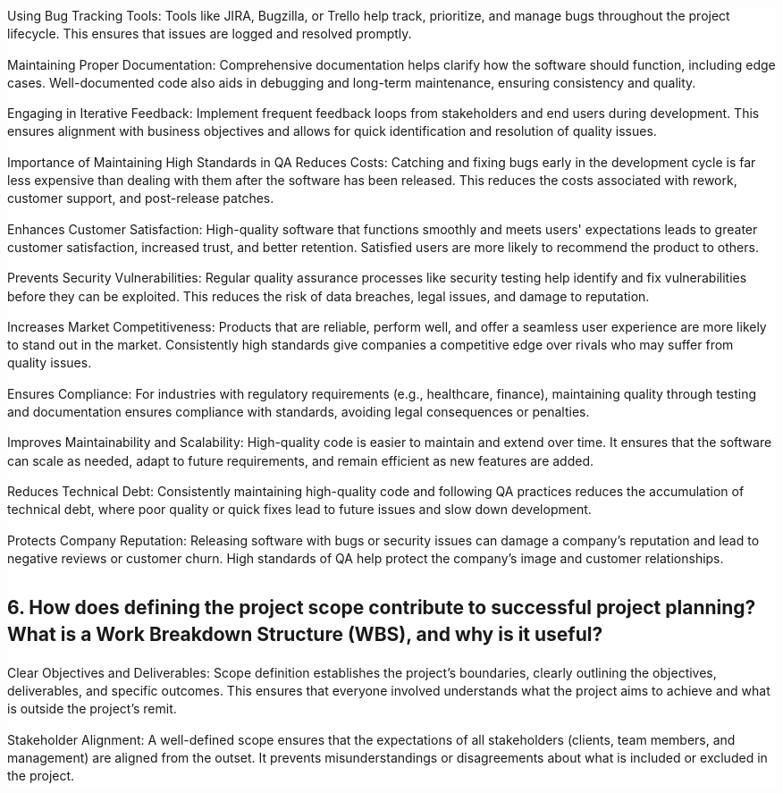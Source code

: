 Using Bug Tracking Tools: Tools like JIRA, Bugzilla, or Trello help track, prioritize, and manage bugs throughout the project lifecycle. This ensures that issues are logged and resolved promptly.

Maintaining Proper Documentation: Comprehensive documentation helps clarify how the software should function, including edge cases. Well-documented code also aids in debugging and long-term maintenance, ensuring consistency and quality.

Engaging in Iterative Feedback: Implement frequent feedback loops from stakeholders and end users during development. This ensures alignment with business objectives and allows for quick identification and resolution of quality issues.

Importance of Maintaining High Standards in QA
Reduces Costs: Catching and fixing bugs early in the development cycle is far less expensive than dealing with them after the software has been released. This reduces the costs associated with rework, customer support, and post-release patches.

Enhances Customer Satisfaction: High-quality software that functions smoothly and meets users' expectations leads to greater customer satisfaction, increased trust, and better retention. Satisfied users are more likely to recommend the product to others.

Prevents Security Vulnerabilities: Regular quality assurance processes like security testing help identify and fix vulnerabilities before they can be exploited. This reduces the risk of data breaches, legal issues, and damage to reputation.

Increases Market Competitiveness: Products that are reliable, perform well, and offer a seamless user experience are more likely to stand out in the market. Consistently high standards give companies a competitive edge over rivals who may suffer from quality issues.

Ensures Compliance: For industries with regulatory requirements (e.g., healthcare, finance), maintaining quality through testing and documentation ensures compliance with standards, avoiding legal consequences or penalties.

Improves Maintainability and Scalability: High-quality code is easier to maintain and extend over time. It ensures that the software can scale as needed, adapt to future requirements, and remain efficient as new features are added.

Reduces Technical Debt: Consistently maintaining high-quality code and following QA practices reduces the accumulation of technical debt, where poor quality or quick fixes lead to future issues and slow down development.

Protects Company Reputation: Releasing software with bugs or security issues can damage a company’s reputation and lead to negative reviews or customer churn. High standards of QA help protect the company’s image and customer relationships.


## 6. How does defining the project scope contribute to successful project planning? What is a Work Breakdown Structure (WBS), and why is it useful?
Clear Objectives and Deliverables: Scope definition establishes the project’s boundaries, clearly outlining the objectives, deliverables, and specific outcomes. This ensures that everyone involved understands what the project aims to achieve and what is outside the project’s remit.

Stakeholder Alignment: A well-defined scope ensures that the expectations of all stakeholders (clients, team members, and management) are aligned from the outset. It prevents misunderstandings or disagreements about what is included or excluded in the project.
